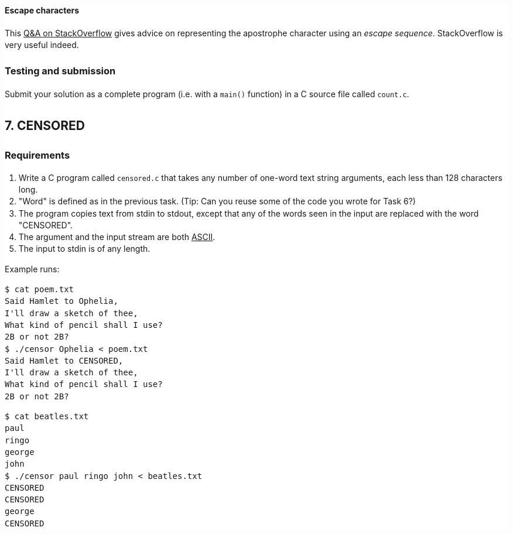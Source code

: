 #### Escape characters

This [Q&A on StackOverflow](http://stackoverflow.com/questions/2414478/c-escaping-an-apostrophe-in-a-string) gives advice on representing the apostrophe character using an _escape sequence_. StackOverflow is very useful indeed.

### Testing and submission

Submit your solution as a complete program (i.e. with a `main()` function) in a C source file called `count.c`.

</div>

</div>

<div class="task">

## 7\. CENSORED

### Requirements

<div class="req">

1.  Write a C program called `censored.c` that takes any number of one-word text string arguments, each less than 128 characters long.
2.  "Word" is defined as in the previous task. (Tip: Can you reuse some of the code you wrote for Task 6?)
3.  The program copies text from stdin to stdout, except that any of the words seen in the input are replaced with the word "CENSORED".
4.  The argument and the input stream are both [ASCII](http://en.wikipedia.org/wiki/ASCII).
5.  The input to stdin is of any length.

</div>

Example runs:

<pre>$ cat poem.txt
Said Hamlet to Ophelia,
I'll draw a sketch of thee,
What kind of pencil shall I use?
2B or not 2B?
$ ./censor Ophelia < poem.txt
Said Hamlet to CENSORED,
I'll draw a sketch of thee,
What kind of pencil shall I use?
2B or not 2B?
</pre>

<pre>$ cat beatles.txt
paul
ringo
george
john
$ ./censor paul ringo john < beatles.txt
CENSORED
CENSORED
george
CENSORED
</pre>
